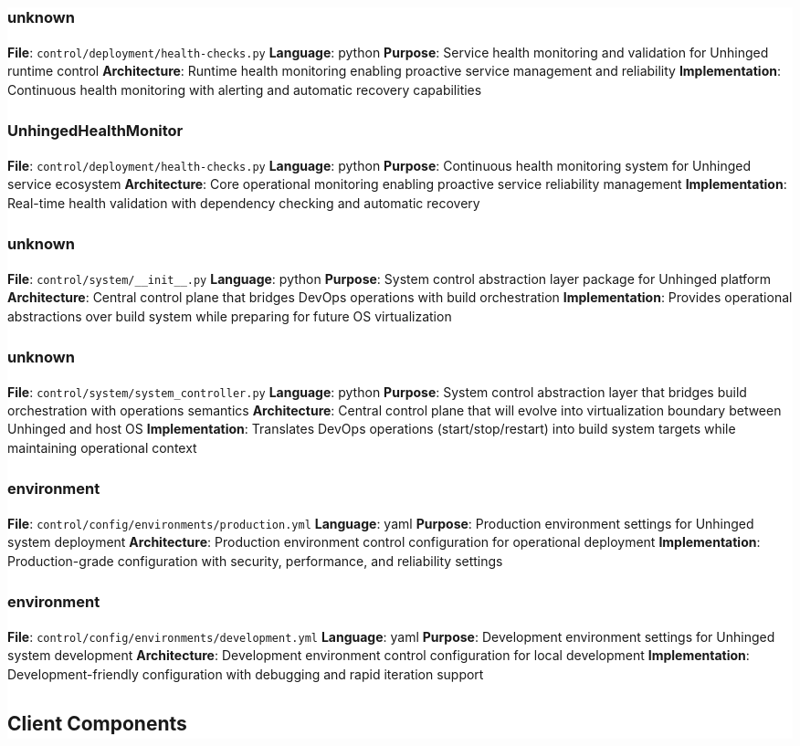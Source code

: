 ### unknown
**File**: `control/deployment/health-checks.py`
**Language**: python
**Purpose**: Service health monitoring and validation for Unhinged runtime control
**Architecture**: Runtime health monitoring enabling proactive service management and reliability
**Implementation**: Continuous health monitoring with alerting and automatic recovery capabilities

### UnhingedHealthMonitor
**File**: `control/deployment/health-checks.py`
**Language**: python
**Purpose**: Continuous health monitoring system for Unhinged service ecosystem
**Architecture**: Core operational monitoring enabling proactive service reliability management
**Implementation**: Real-time health validation with dependency checking and automatic recovery

### unknown
**File**: `control/system/__init__.py`
**Language**: python
**Purpose**: System control abstraction layer package for Unhinged platform
**Architecture**: Central control plane that bridges DevOps operations with build orchestration
**Implementation**: Provides operational abstractions over build system while preparing for future OS virtualization

### unknown
**File**: `control/system/system_controller.py`
**Language**: python
**Purpose**: System control abstraction layer that bridges build orchestration with operations semantics
**Architecture**: Central control plane that will evolve into virtualization boundary between Unhinged and host OS
**Implementation**: Translates DevOps operations (start/stop/restart) into build system targets while maintaining operational context

### environment
**File**: `control/config/environments/production.yml`
**Language**: yaml
**Purpose**: Production environment settings for Unhinged system deployment
**Architecture**: Production environment control configuration for operational deployment
**Implementation**: Production-grade configuration with security, performance, and reliability settings

### environment
**File**: `control/config/environments/development.yml`
**Language**: yaml
**Purpose**: Development environment settings for Unhinged system development
**Architecture**: Development environment control configuration for local development
**Implementation**: Development-friendly configuration with debugging and rapid iteration support

## Client Components
